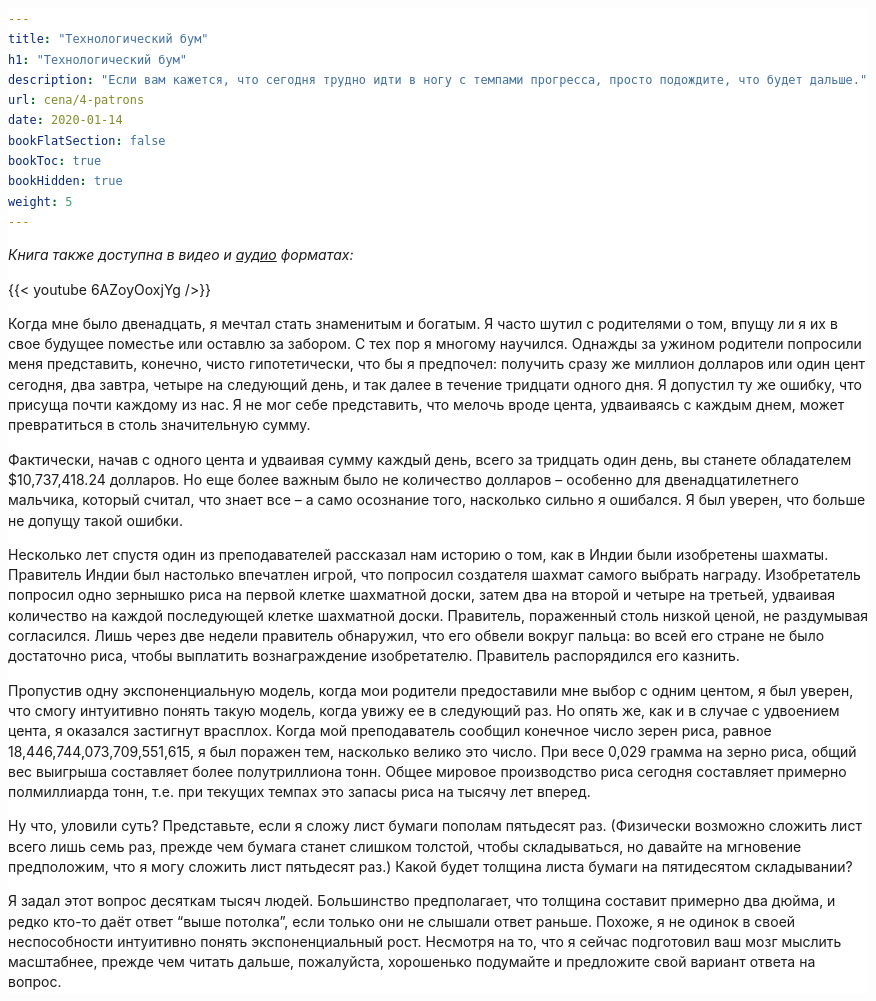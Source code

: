 ```yaml
---
title: "Технологический бум"
h1: "Технологический бум"
description: "Если вам кажется, что сегодня трудно идти в ногу с темпами прогресса, просто подождите, что будет дальше."
url: cena/4-patrons
date: 2020-01-14
bookFlatSection: false
bookToc: true
bookHidden: true
weight: 5
---
```


*Книга также доступна в видео и [аудио](/audiobooks/) форматах:*

{{< youtube 6AZoyOoxjYg />}}

Когда мне было двенадцать, я мечтал стать знаменитым и богатым. Я часто шутил с родителями о том, впущу ли я их в свое будущее поместье или оставлю за забором. С тех пор я многому научился. Однажды за ужином родители попросили меня представить, конечно, чисто гипотетически, что бы я предпочел: получить сразу же миллион долларов или один цент сегодня, два завтра, четыре на следующий день, и так далее в течение тридцати одного дня. Я допустил ту же ошибку, что присуща почти каждому из нас. Я не мог себе представить, что мелочь вроде цента, удваиваясь с каждым днем, может превратиться в столь значительную сумму.

Фактически, начав с одного цента и удваивая сумму каждый день, всего за тридцать один день, вы станете обладателем $10,737,418.24 долларов. Но еще более важным было не количество долларов – особенно для двенадцатилетнего мальчика, который считал, что знает все – а само осознание того, насколько сильно я ошибался. Я был уверен, что больше не допущу такой ошибки.

Несколько лет спустя один из преподавателей рассказал нам историю о том, как в Индии были изобретены шахматы. Правитель Индии был настолько впечатлен игрой, что попросил создателя шахмат самого выбрать награду. Изобретатель попросил одно зернышко риса на первой клетке шахматной доски, затем два на второй и четыре на третьей, удваивая количество на каждой последующей клетке шахматной доски. Правитель, пораженный столь низкой ценой, не раздумывая согласился. Лишь через две недели правитель обнаружил, что его обвели вокруг пальца: во всей его стране не было достаточно риса, чтобы выплатить вознаграждение изобретателю. Правитель распорядился его казнить.

Пропустив одну экспоненциальную модель, когда мои родители предоставили мне выбор c одним центом, я был уверен, что смогу интуитивно понять такую модель, когда увижу ее в следующий раз. Но опять же, как и в случае с удвоением цента, я оказался застигнут врасплох. Когда мой преподаватель сообщил конечное число зерен риса, равное 18,446,744,073,709,551,615, я был поражен тем, насколько велико это число. При весе 0,029 грамма на зерно риса, общий вес выигрыша составляет более полутриллиона тонн. Общее мировое производство риса сегодня составляет примерно полмиллиарда тонн, т.е. при текущих темпах это запасы риса на тысячу лет вперед.

Ну что, уловили суть? Представьте, если я сложу лист бумаги пополам пятьдесят раз. (Физически возможно сложить лист всего лишь семь раз, прежде чем бумага станет слишком толстой, чтобы складываться, но давайте на мгновение предположим, что я могу сложить лист пятьдесят раз.) Какой будет толщина листа бумаги на пятидесятом складывании?

Я задал этот вопрос десяткам тысяч людей. Большинство предполагает, что толщина составит примерно два дюйма, и редко кто-то даёт ответ “выше потолка”, если только они не слышали ответ раньше. Похоже, я не одинок в своей неспособности интуитивно понять экспоненциальный рост. Несмотря на то, что я сейчас подготовил ваш мозг мыслить масштабнее, прежде чем читать дальше, пожалуйста, хорошенько подумайте и предложите свой вариант ответа на вопрос.
